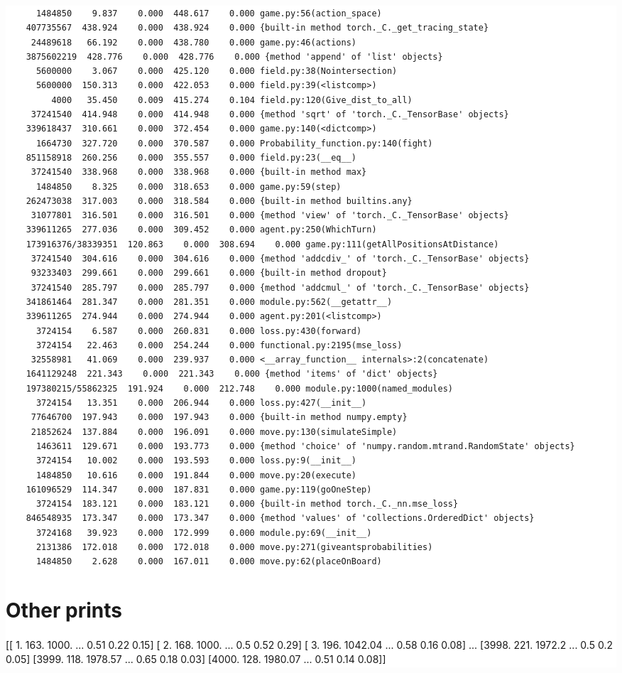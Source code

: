           1484850    9.837    0.000  448.617    0.000 game.py:56(action_space)
        407735567  438.924    0.000  438.924    0.000 {built-in method torch._C._get_tracing_state}
         24489618   66.192    0.000  438.780    0.000 game.py:46(actions)
        3875602219  428.776    0.000  428.776    0.000 {method 'append' of 'list' objects}
          5600000    3.067    0.000  425.120    0.000 field.py:38(Nointersection)
          5600000  150.313    0.000  422.053    0.000 field.py:39(<listcomp>)
             4000   35.450    0.009  415.274    0.104 field.py:120(Give_dist_to_all)
         37241540  414.948    0.000  414.948    0.000 {method 'sqrt' of 'torch._C._TensorBase' objects}
        339618437  310.661    0.000  372.454    0.000 game.py:140(<dictcomp>)
          1664730  327.720    0.000  370.587    0.000 Probability_function.py:140(fight)
        851158918  260.256    0.000  355.557    0.000 field.py:23(__eq__)
         37241540  338.968    0.000  338.968    0.000 {built-in method max}
          1484850    8.325    0.000  318.653    0.000 game.py:59(step)
        262473038  317.003    0.000  318.584    0.000 {built-in method builtins.any}
         31077801  316.501    0.000  316.501    0.000 {method 'view' of 'torch._C._TensorBase' objects}
        339611265  277.036    0.000  309.452    0.000 agent.py:250(WhichTurn)
        173916376/38339351  120.863    0.000  308.694    0.000 game.py:111(getAllPositionsAtDistance)
         37241540  304.616    0.000  304.616    0.000 {method 'addcdiv_' of 'torch._C._TensorBase' objects}
         93233403  299.661    0.000  299.661    0.000 {built-in method dropout}
         37241540  285.797    0.000  285.797    0.000 {method 'addcmul_' of 'torch._C._TensorBase' objects}
        341861464  281.347    0.000  281.351    0.000 module.py:562(__getattr__)
        339611265  274.944    0.000  274.944    0.000 agent.py:201(<listcomp>)
          3724154    6.587    0.000  260.831    0.000 loss.py:430(forward)
          3724154   22.463    0.000  254.244    0.000 functional.py:2195(mse_loss)
         32558981   41.069    0.000  239.937    0.000 <__array_function__ internals>:2(concatenate)
        1641129248  221.343    0.000  221.343    0.000 {method 'items' of 'dict' objects}
        197380215/55862325  191.924    0.000  212.748    0.000 module.py:1000(named_modules)
          3724154   13.351    0.000  206.944    0.000 loss.py:427(__init__)
         77646700  197.943    0.000  197.943    0.000 {built-in method numpy.empty}
         21852624  137.884    0.000  196.091    0.000 move.py:130(simulateSimple)
          1463611  129.671    0.000  193.773    0.000 {method 'choice' of 'numpy.random.mtrand.RandomState' objects}
          3724154   10.002    0.000  193.593    0.000 loss.py:9(__init__)
          1484850   10.616    0.000  191.844    0.000 move.py:20(execute)
        161096529  114.347    0.000  187.831    0.000 game.py:119(goOneStep)
          3724154  183.121    0.000  183.121    0.000 {built-in method torch._C._nn.mse_loss}
        846548935  173.347    0.000  173.347    0.000 {method 'values' of 'collections.OrderedDict' objects}
          3724168   39.923    0.000  172.999    0.000 module.py:69(__init__)
          2131386  172.018    0.000  172.018    0.000 move.py:271(giveantsprobabilities)
          1484850    2.628    0.000  167.011    0.000 move.py:62(placeOnBoard)


# Other prints

[[   1.    163.   1000.   ...    0.51    0.22    0.15]
 [   2.    168.   1000.   ...    0.5     0.52    0.29]
 [   3.    196.   1042.04 ...    0.58    0.16    0.08]
 ...
 [3998.    221.   1972.2  ...    0.5     0.2     0.05]
 [3999.    118.   1978.57 ...    0.65    0.18    0.03]
 [4000.    128.   1980.07 ...    0.51    0.14    0.08]]
